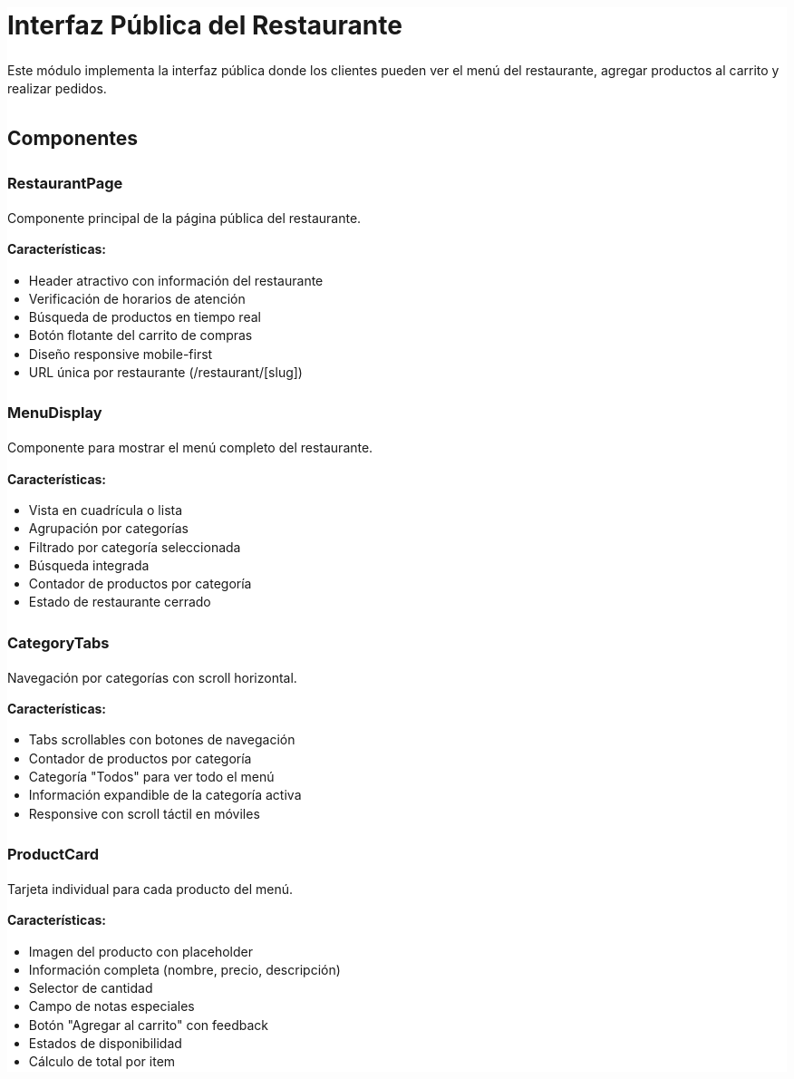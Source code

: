 # Interfaz Pública del Restaurante

Este módulo implementa la interfaz pública donde los clientes pueden ver el menú del restaurante, agregar productos al carrito y realizar pedidos.

## Componentes

### RestaurantPage
Componente principal de la página pública del restaurante.

**Características:**
- Header atractivo con información del restaurante
- Verificación de horarios de atención
- Búsqueda de productos en tiempo real
- Botón flotante del carrito de compras
- Diseño responsive mobile-first
- URL única por restaurante (/restaurant/[slug])

### MenuDisplay
Componente para mostrar el menú completo del restaurante.

**Características:**
- Vista en cuadrícula o lista
- Agrupación por categorías
- Filtrado por categoría seleccionada
- Búsqueda integrada
- Contador de productos por categoría
- Estado de restaurante cerrado

### CategoryTabs
Navegación por categorías con scroll horizontal.

**Características:**
- Tabs scrollables con botones de navegación
- Contador de productos por categoría
- Categoría "Todos" para ver todo el menú
- Información expandible de la categoría activa
- Responsive con scroll táctil en móviles

### ProductCard
Tarjeta individual para cada producto del menú.

**Características:**
- Imagen del producto con placeholder
- Información completa (nombre, precio, descripción)
- Selector de cantidad
- Campo de notas especiales
- Botón "Agregar al carrito" con feedback
- Estados de disponibilidad
- Cálculo de total por item
